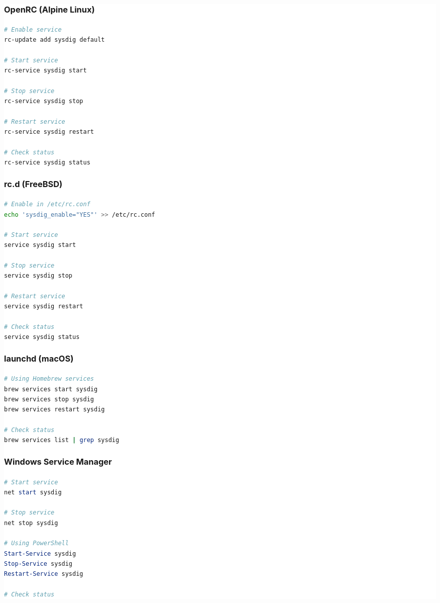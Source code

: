 ### OpenRC (Alpine Linux)

```bash
# Enable service
rc-update add sysdig default

# Start service
rc-service sysdig start

# Stop service
rc-service sysdig stop

# Restart service
rc-service sysdig restart

# Check status
rc-service sysdig status
```

### rc.d (FreeBSD)

```bash
# Enable in /etc/rc.conf
echo 'sysdig_enable="YES"' >> /etc/rc.conf

# Start service
service sysdig start

# Stop service
service sysdig stop

# Restart service
service sysdig restart

# Check status
service sysdig status
```

### launchd (macOS)

```bash
# Using Homebrew services
brew services start sysdig
brew services stop sysdig
brew services restart sysdig

# Check status
brew services list | grep sysdig
```

### Windows Service Manager

```powershell
# Start service
net start sysdig

# Stop service
net stop sysdig

# Using PowerShell
Start-Service sysdig
Stop-Service sysdig
Restart-Service sysdig

# Check status
```